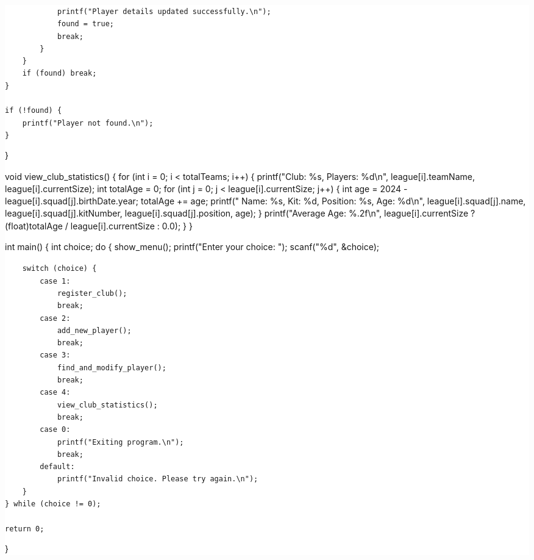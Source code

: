                 printf("Player details updated successfully.\n");
                found = true;
                break;
            }
        }
        if (found) break;
    }

    if (!found) {
        printf("Player not found.\n");
    }
}

void view_club_statistics() {
    for (int i = 0; i < totalTeams; i++) {
        printf("Club: %s, Players: %d\n", league[i].teamName, league[i].currentSize);
        int totalAge = 0;
        for (int j = 0; j < league[i].currentSize; j++) {
            int age = 2024 - league[i].squad[j].birthDate.year;
            totalAge += age;
            printf("  Name: %s, Kit: %d, Position: %s, Age: %d\n", league[i].squad[j].name, league[i].squad[j].kitNumber, league[i].squad[j].position, age);
        }
        printf("Average Age: %.2f\n", league[i].currentSize ? (float)totalAge / league[i].currentSize : 0.0);
    }
}

int main() {
    int choice;
    do {
        show_menu();
        printf("Enter your choice: ");
        scanf("%d", &choice);

        switch (choice) {
            case 1:
                register_club();
                break;
            case 2:
                add_new_player();
                break;
            case 3:
                find_and_modify_player();
                break;
            case 4:
                view_club_statistics();
                break;
            case 0:
                printf("Exiting program.\n");
                break;
            default:
                printf("Invalid choice. Please try again.\n");
        }
    } while (choice != 0);

    return 0;
}
